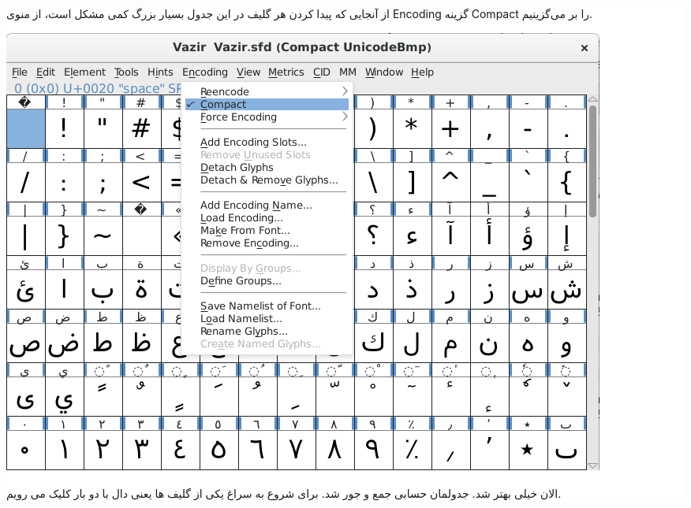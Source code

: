 از آنجایی که پیدا کردن هر گلیف در این جدول بسیار بزرگ کمی مشکل است، از منوی Encoding گزینه Compact را بر می‌گزینیم.

[![حالت فشرده](images/compact.png "حالت فشرده نمایش گلیف‌ها")](images/compact.png)

الان خیلی بهتر شد. جدولمان حسابی جمع و جور شد. برای شروع به سراغ یکی از گلیف ها یعنی دال با دو بار کلیک می رویم.
